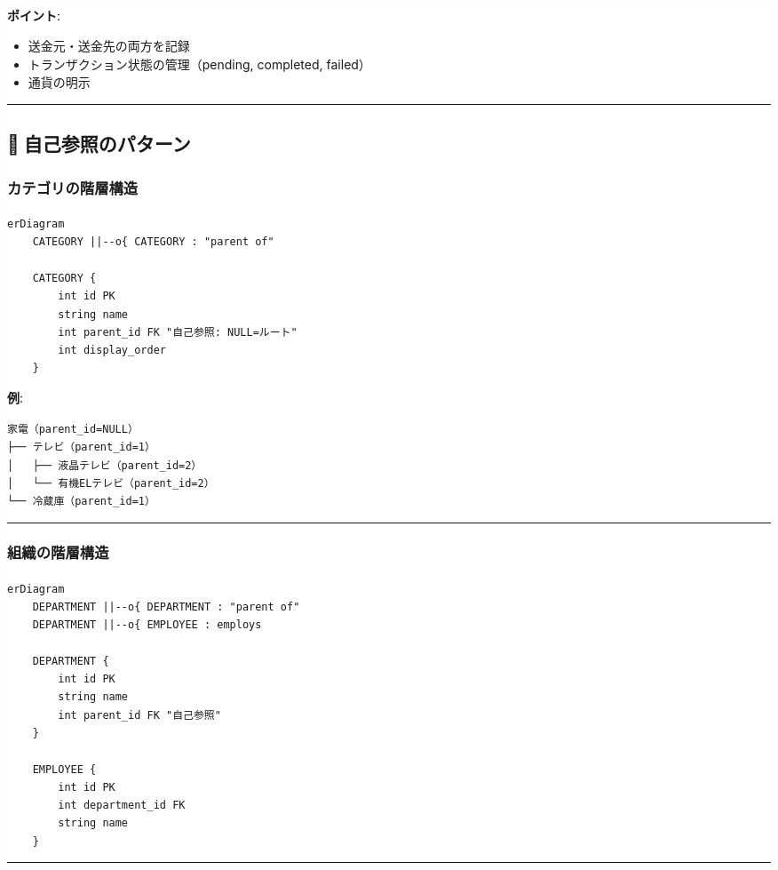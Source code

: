 **ポイント**:
- 送金元・送金先の両方を記録
- トランザクション状態の管理（pending, completed, failed）
- 通貨の明示

---

## 🔄 自己参照のパターン

### カテゴリの階層構造

```mermaid
erDiagram
    CATEGORY ||--o{ CATEGORY : "parent of"

    CATEGORY {
        int id PK
        string name
        int parent_id FK "自己参照: NULL=ルート"
        int display_order
    }
```

**例**:
```
家電（parent_id=NULL）
├── テレビ（parent_id=1）
│   ├── 液晶テレビ（parent_id=2）
│   └── 有機ELテレビ（parent_id=2）
└── 冷蔵庫（parent_id=1）
```

---

### 組織の階層構造

```mermaid
erDiagram
    DEPARTMENT ||--o{ DEPARTMENT : "parent of"
    DEPARTMENT ||--o{ EMPLOYEE : employs

    DEPARTMENT {
        int id PK
        string name
        int parent_id FK "自己参照"
    }

    EMPLOYEE {
        int id PK
        int department_id FK
        string name
    }
```

---